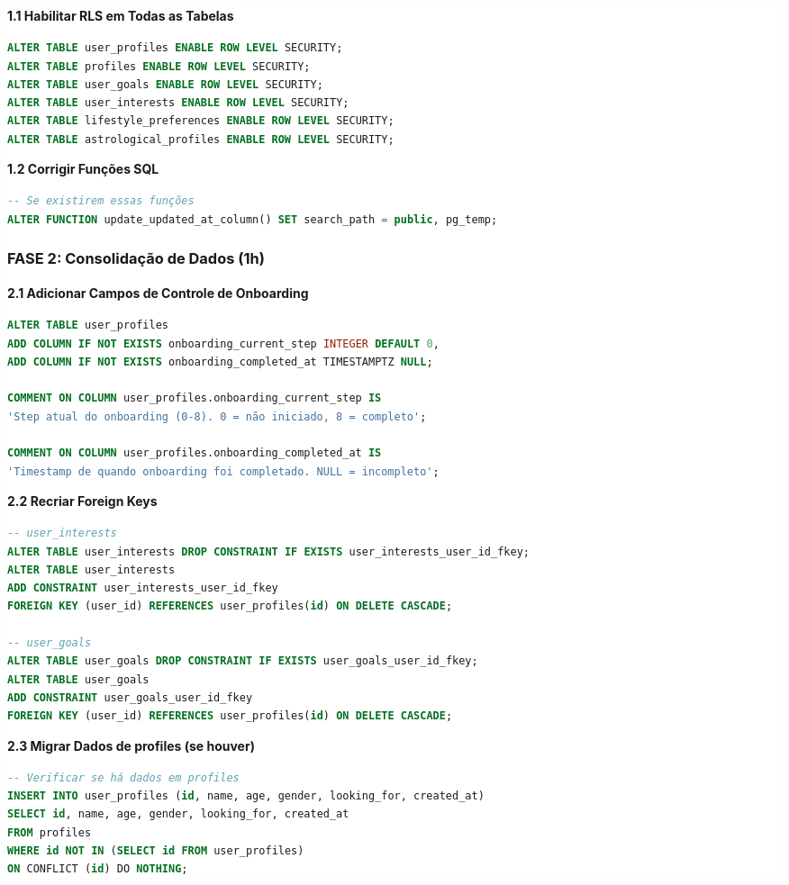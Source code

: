 **1.1 Habilitar RLS em Todas as Tabelas**
```sql
ALTER TABLE user_profiles ENABLE ROW LEVEL SECURITY;
ALTER TABLE profiles ENABLE ROW LEVEL SECURITY;
ALTER TABLE user_goals ENABLE ROW LEVEL SECURITY;
ALTER TABLE user_interests ENABLE ROW LEVEL SECURITY;
ALTER TABLE lifestyle_preferences ENABLE ROW LEVEL SECURITY;
ALTER TABLE astrological_profiles ENABLE ROW LEVEL SECURITY;
```

**1.2 Corrigir Funções SQL**
```sql
-- Se existirem essas funções
ALTER FUNCTION update_updated_at_column() SET search_path = public, pg_temp;
```

### FASE 2: Consolidação de Dados (1h)

**2.1 Adicionar Campos de Controle de Onboarding**
```sql
ALTER TABLE user_profiles
ADD COLUMN IF NOT EXISTS onboarding_current_step INTEGER DEFAULT 0,
ADD COLUMN IF NOT EXISTS onboarding_completed_at TIMESTAMPTZ NULL;

COMMENT ON COLUMN user_profiles.onboarding_current_step IS
'Step atual do onboarding (0-8). 0 = não iniciado, 8 = completo';

COMMENT ON COLUMN user_profiles.onboarding_completed_at IS
'Timestamp de quando onboarding foi completado. NULL = incompleto';
```

**2.2 Recriar Foreign Keys**
```sql
-- user_interests
ALTER TABLE user_interests DROP CONSTRAINT IF EXISTS user_interests_user_id_fkey;
ALTER TABLE user_interests
ADD CONSTRAINT user_interests_user_id_fkey
FOREIGN KEY (user_id) REFERENCES user_profiles(id) ON DELETE CASCADE;

-- user_goals
ALTER TABLE user_goals DROP CONSTRAINT IF EXISTS user_goals_user_id_fkey;
ALTER TABLE user_goals
ADD CONSTRAINT user_goals_user_id_fkey
FOREIGN KEY (user_id) REFERENCES user_profiles(id) ON DELETE CASCADE;
```

**2.3 Migrar Dados de profiles (se houver)**
```sql
-- Verificar se há dados em profiles
INSERT INTO user_profiles (id, name, age, gender, looking_for, created_at)
SELECT id, name, age, gender, looking_for, created_at
FROM profiles
WHERE id NOT IN (SELECT id FROM user_profiles)
ON CONFLICT (id) DO NOTHING;
```
